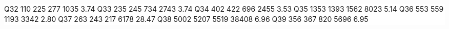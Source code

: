   </tr>
  <tr>
    <td>Q32</td>
    <td>110</td>
    <td>225</td>
    <td>277</td>
    <td>1035</td>
    <td>3.74</td>
  </tr>
  <tr>
    <td>Q33</td>
    <td>235</td>
    <td>245</td>
    <td>734</td>
    <td>2743</td>
    <td>3.74</td>
  </tr>
  <tr>
    <td>Q34</td>
    <td>402</td>
    <td>422</td>
    <td>696</td>
    <td>2455</td>
    <td>3.53</td>
  </tr>
  <tr>
    <td>Q35</td>
    <td>1353</td>
    <td>1393</td>
    <td>1562</td>
    <td>8023</td>
    <td>5.14</td>
  </tr>
  <tr>
    <td>Q36</td>
    <td>553</td>
    <td>559</td>
    <td>1193</td>
    <td>3342</td>
    <td>2.80</td>
  </tr>
  <tr>
    <td>Q37</td>
    <td>263</td>
    <td>243</td>
    <td>217</td>
    <td>6178</td>
    <td>28.47</td>
  </tr>
  <tr>
    <td>Q38</td>
    <td>5002</td>
    <td>5207</td>
    <td>5519</td>
    <td>38408</td>
    <td>6.96</td>
  </tr>
  <tr>
    <td>Q39</td>
    <td>356</td>
    <td>367</td>
    <td>820</td>
    <td>5696</td>
    <td>6.95</td>